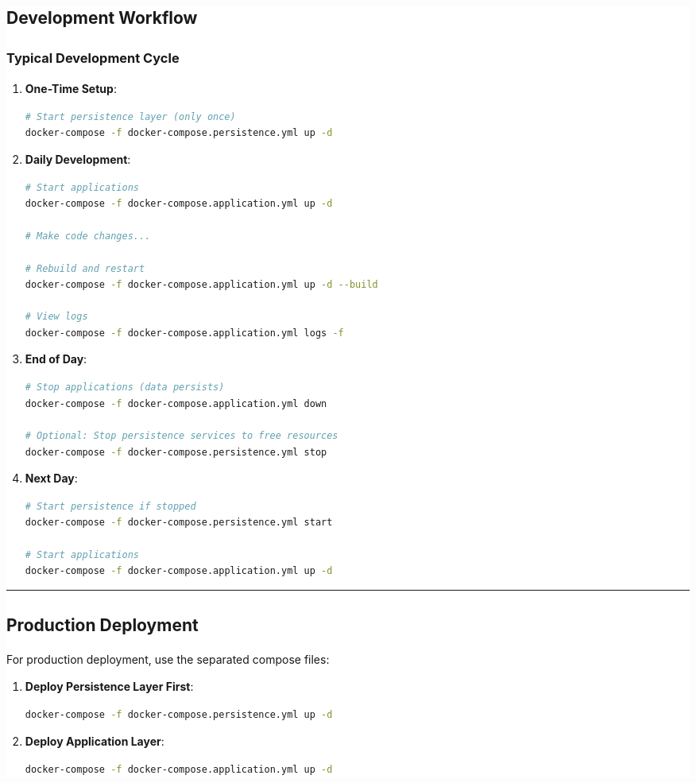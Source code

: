 
## Development Workflow

### Typical Development Cycle

1. **One-Time Setup**:
   ```bash
   # Start persistence layer (only once)
   docker-compose -f docker-compose.persistence.yml up -d
   ```

2. **Daily Development**:
   ```bash
   # Start applications
   docker-compose -f docker-compose.application.yml up -d

   # Make code changes...

   # Rebuild and restart
   docker-compose -f docker-compose.application.yml up -d --build

   # View logs
   docker-compose -f docker-compose.application.yml logs -f
   ```

3. **End of Day**:
   ```bash
   # Stop applications (data persists)
   docker-compose -f docker-compose.application.yml down

   # Optional: Stop persistence services to free resources
   docker-compose -f docker-compose.persistence.yml stop
   ```

4. **Next Day**:
   ```bash
   # Start persistence if stopped
   docker-compose -f docker-compose.persistence.yml start

   # Start applications
   docker-compose -f docker-compose.application.yml up -d
   ```

---

## Production Deployment

For production deployment, use the separated compose files:

1. **Deploy Persistence Layer First**:
   ```bash
   docker-compose -f docker-compose.persistence.yml up -d
   ```

2. **Deploy Application Layer**:
   ```bash
   docker-compose -f docker-compose.application.yml up -d
   ```
